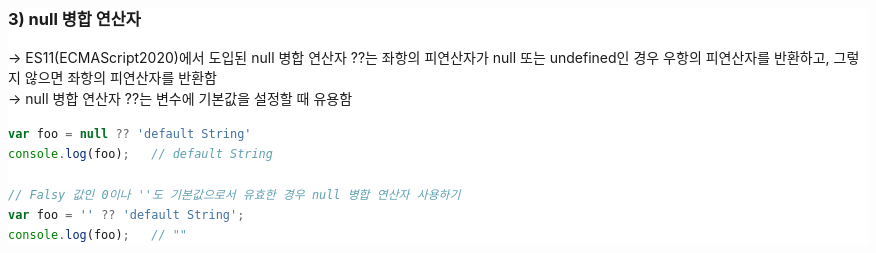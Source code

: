 ### 3) null 병합 연산자   
→ ES11(ECMAScript2020)에서 도입된 null 병합 연산자 ??는 좌항의 피연산자가 null 또는 undefined인 경우 우항의 피연산자를 반환하고, 그렇지 않으면 좌항의 피연산자를 반환함   
→ null 병합 연산자 ??는 변수에 기본값을 설정할 때 유용함   

```javascript
var foo = null ?? 'default String'
console.log(foo);   // default String

// Falsy 값인 0이나 ''도 기본값으로서 유효한 경우 null 병합 연산자 사용하기
var foo = '' ?? 'default String';
console.log(foo);   // ""
```



